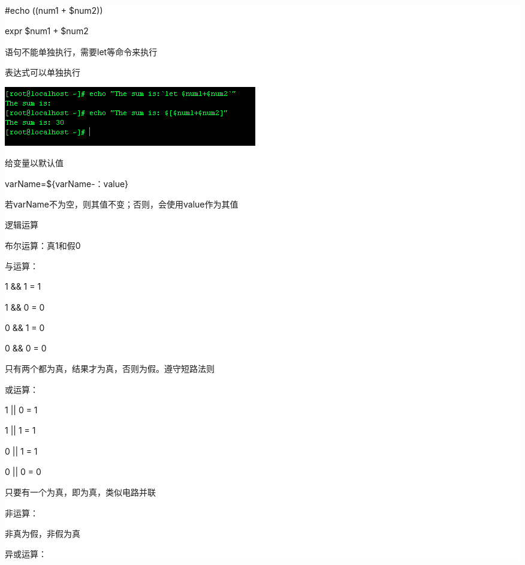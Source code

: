 \#echo $(($num1 + $num2))

expr $num1 + $num2

语句不能单独执行，需要let等命令来执行

表达式可以单独执行

![img](bash%E7%9F%A5%E8%AF%86%E7%82%B9.assets/17b81a10-23c3-402c-ba8c-9ca6e2677a0c.png)

给变量以默认值

varName=${varName-：value}

若varName不为空，则其值不变；否则，会使用value作为其值



逻辑运算



布尔运算：真1和假0



与运算：

1 && 1 = 1

1 && 0 = 0

0 && 1 = 0

0 && 0 = 0

只有两个都为真，结果才为真，否则为假。遵守短路法则



或运算：

1 || 0 = 1

1 || 1 = 1

0 || 1 = 1

0 || 0 = 0

只要有一个为真，即为真，类似电路并联



非运算：

非真为假，非假为真



异或运算：
